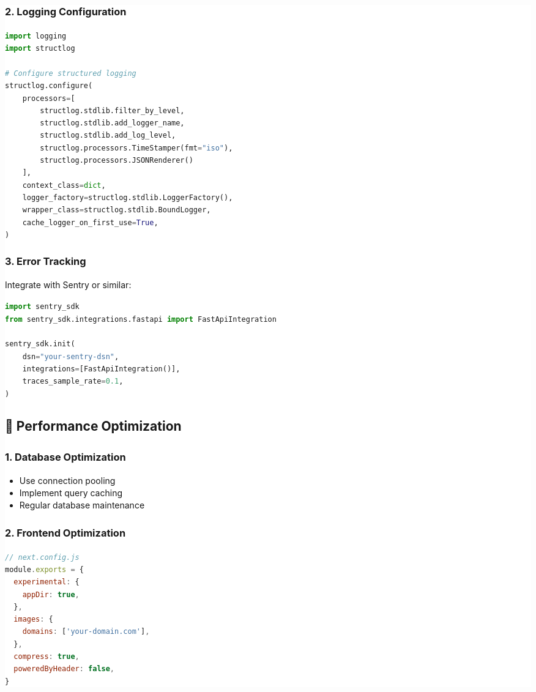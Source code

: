 ### 2. Logging Configuration
```python
import logging
import structlog

# Configure structured logging
structlog.configure(
    processors=[
        structlog.stdlib.filter_by_level,
        structlog.stdlib.add_logger_name,
        structlog.stdlib.add_log_level,
        structlog.processors.TimeStamper(fmt="iso"),
        structlog.processors.JSONRenderer()
    ],
    context_class=dict,
    logger_factory=structlog.stdlib.LoggerFactory(),
    wrapper_class=structlog.stdlib.BoundLogger,
    cache_logger_on_first_use=True,
)
```

### 3. Error Tracking
Integrate with Sentry or similar:
```python
import sentry_sdk
from sentry_sdk.integrations.fastapi import FastApiIntegration

sentry_sdk.init(
    dsn="your-sentry-dsn",
    integrations=[FastApiIntegration()],
    traces_sample_rate=0.1,
)
```

## 🚀 Performance Optimization

### 1. Database Optimization
- Use connection pooling
- Implement query caching
- Regular database maintenance

### 2. Frontend Optimization
```javascript
// next.config.js
module.exports = {
  experimental: {
    appDir: true,
  },
  images: {
    domains: ['your-domain.com'],
  },
  compress: true,
  poweredByHeader: false,
}
```
